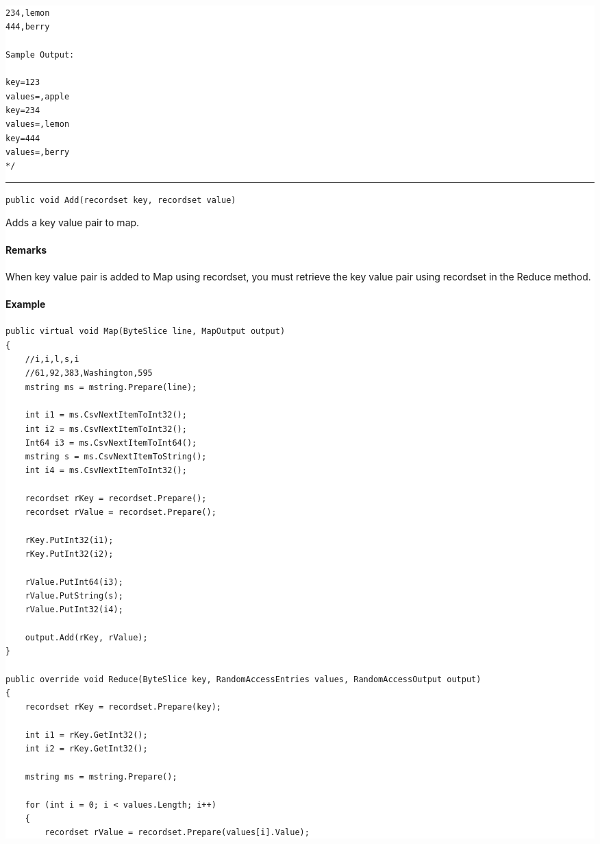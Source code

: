 ```
234,lemon
444,berry

Sample Output:

key=123
values=,apple
key=234
values=,lemon
key=444
values=,berry
*/
```

---




`public void Add(recordset key, recordset value)`

Adds a key value pair to map.
#### Remarks ####
When key value pair is added to Map using recordset, you must retrieve the key value pair using recordset in the Reduce method.

#### Example ####
```
public virtual void Map(ByteSlice line, MapOutput output)
{
    //i,i,l,s,i
    //61,92,383,Washington,595
    mstring ms = mstring.Prepare(line);

    int i1 = ms.CsvNextItemToInt32();
    int i2 = ms.CsvNextItemToInt32();
    Int64 i3 = ms.CsvNextItemToInt64();
    mstring s = ms.CsvNextItemToString();
    int i4 = ms.CsvNextItemToInt32();

    recordset rKey = recordset.Prepare();
    recordset rValue = recordset.Prepare();

    rKey.PutInt32(i1);
    rKey.PutInt32(i2);

    rValue.PutInt64(i3);
    rValue.PutString(s);
    rValue.PutInt32(i4);

    output.Add(rKey, rValue);
}

public override void Reduce(ByteSlice key, RandomAccessEntries values, RandomAccessOutput output)
{
    recordset rKey = recordset.Prepare(key);

    int i1 = rKey.GetInt32();
    int i2 = rKey.GetInt32();

    mstring ms = mstring.Prepare();

    for (int i = 0; i < values.Length; i++)
    {
        recordset rValue = recordset.Prepare(values[i].Value);
```
